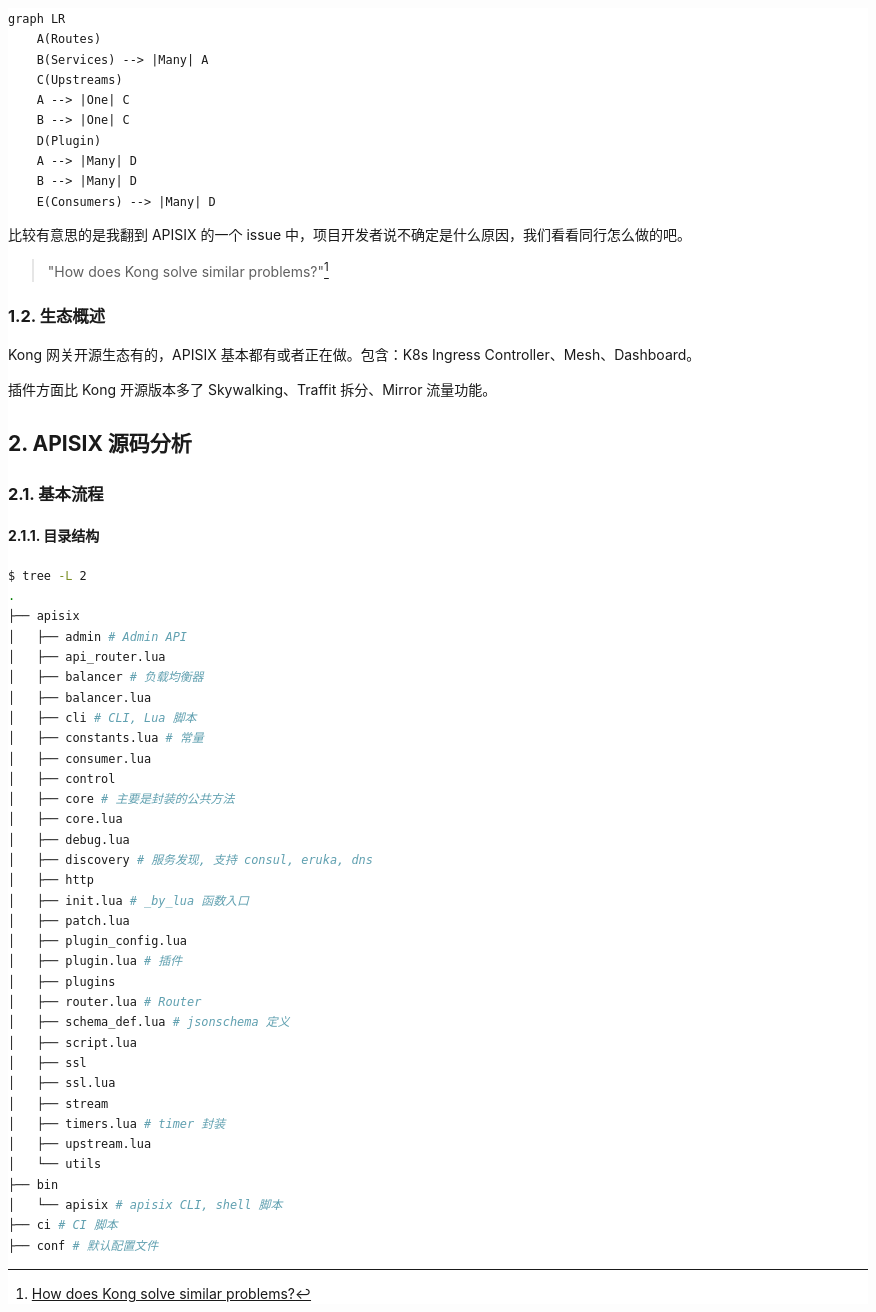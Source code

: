 ```mermaid
graph LR
	A(Routes)
	B(Services) --> |Many| A
	C(Upstreams)
	A --> |One| C
	B --> |One| C
	D(Plugin)
	A --> |Many| D
	B --> |Many| D
	E(Consumers) --> |Many| D

```

比较有意思的是我翻到 APISIX 的一个 issue 中，项目开发者说不确定是什么原因，我们看看同行怎么做的吧。

> "How does Kong solve similar problems?"[^1]

### 1.2. 生态概述

Kong 网关开源生态有的，APISIX 基本都有或者正在做。包含：K8s Ingress Controller、Mesh、Dashboard。

插件方面比 Kong 开源版本多了 Skywalking、Traffit 拆分、Mirror 流量功能。

## 2. APISIX 源码分析

### 2.1. 基本流程

#### 2.1.1. 目录结构

```bash
$ tree -L 2
.
├── apisix
│   ├── admin # Admin API
│   ├── api_router.lua
│   ├── balancer # 负载均衡器
│   ├── balancer.lua
│   ├── cli # CLI, Lua 脚本
│   ├── constants.lua # 常量
│   ├── consumer.lua
│   ├── control
│   ├── core # 主要是封装的公共方法
│   ├── core.lua
│   ├── debug.lua
│   ├── discovery # 服务发现, 支持 consul, eruka, dns
│   ├── http
│   ├── init.lua # _by_lua 函数入口
│   ├── patch.lua
│   ├── plugin_config.lua
│   ├── plugin.lua # 插件
│   ├── plugins
│   ├── router.lua # Router
│   ├── schema_def.lua # jsonschema 定义
│   ├── script.lua
│   ├── ssl
│   ├── ssl.lua
│   ├── stream
│   ├── timers.lua # timer 封装
│   ├── upstream.lua
│   └── utils
├── bin
│   └── apisix # apisix CLI, shell 脚本
├── ci # CI 脚本
├── conf # 默认配置文件
```

[^1]: [How does Kong solve similar problems?](https://github.com/apache/apisix/issues/3207#issuecomment-759269071)
[^2]: [LuaJIT FFI 介绍，及其在 OpenResty 中的应用（下）](https://segmentfault.com/a/1190000016149595)
[^3]: [《OpenResty精华整理》6.性能优化 ](https://yxudong.github.io/%E3%80%8AOpenResty%E7%B2%BE%E5%8D%8E%E6%95%B4%E7%90%86%E3%80%8B6.%E6%80%A7%E8%83%BD%E4%BC%98%E5%8C%96/)
[^4]: [OpenResty：特权进程和定时任务](https://www.cnblogs.com/liekkas01/p/12764577.html)
[^5]: [enable_privileged_agent](https://github.com/openresty/lua-resty-core/blob/master/lib/ngx/process.md#enable_privileged_agent)
[^6]: [ngx.var vs ngx.ctx](https://github.com/openresty/lua-nginx-module/issues/1482)
[^7]: [openresty/lua-resty-lrucache](https://github.com/openresty/lua-resty-lrucache#description)
[^8]: [set variable inoperative!!](https://github.com/apache/apisix/issues/1120#issuecomment-584949073)
[^9]: [什么是边缘计算？](https://www.cloudflare.com/zh-cn/learning/serverless/glossary/what-is-edge-computing/)
[^10]: [WebAssembly on Cloudflare Workers](https://blog.cloudflare.com/webassembly-on-cloudflare-workers/)
[^11]: [APISIX Serverless Plugin](https://github.com/apache/apisix/blob/master/docs/en/latest/plugins/serverless.md)
[^12]: [mayocream/lua-resty-wasm](https://github.com/mayocream/lua-resty-wasm)
[^13]: [openresty/luajit2](https://github.com/openresty/luajit2)